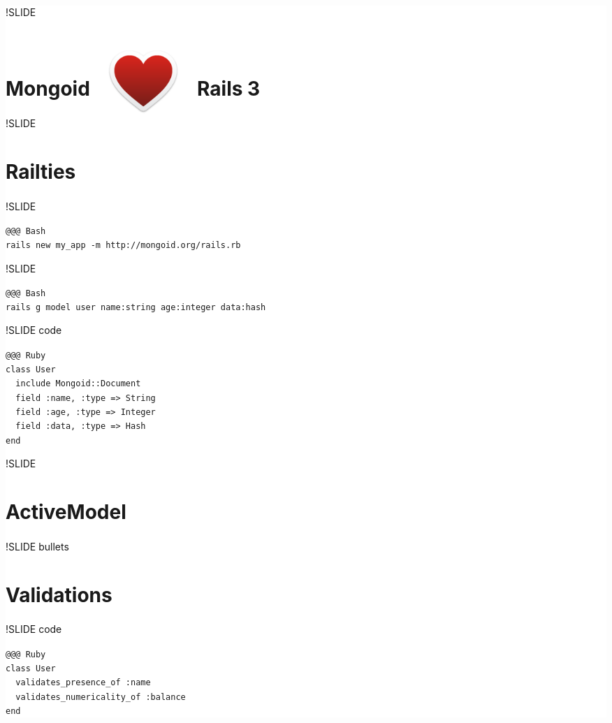 !SLIDE
# Mongoid <img src="heart.png" height="100px" style="margin: 0 20px -30px;"> Rails 3

!SLIDE
# Railties

!SLIDE

    @@@ Bash
    rails new my_app -m http://mongoid.org/rails.rb

!SLIDE

    @@@ Bash
    rails g model user name:string age:integer data:hash

!SLIDE code

    @@@ Ruby
    class User
      include Mongoid::Document
      field :name, :type => String
      field :age, :type => Integer
      field :data, :type => Hash
    end

!SLIDE
# ActiveModel

!SLIDE bullets
# Validations

!SLIDE code

    @@@ Ruby
    class User
      validates_presence_of :name
      validates_numericality_of :balance
    end
